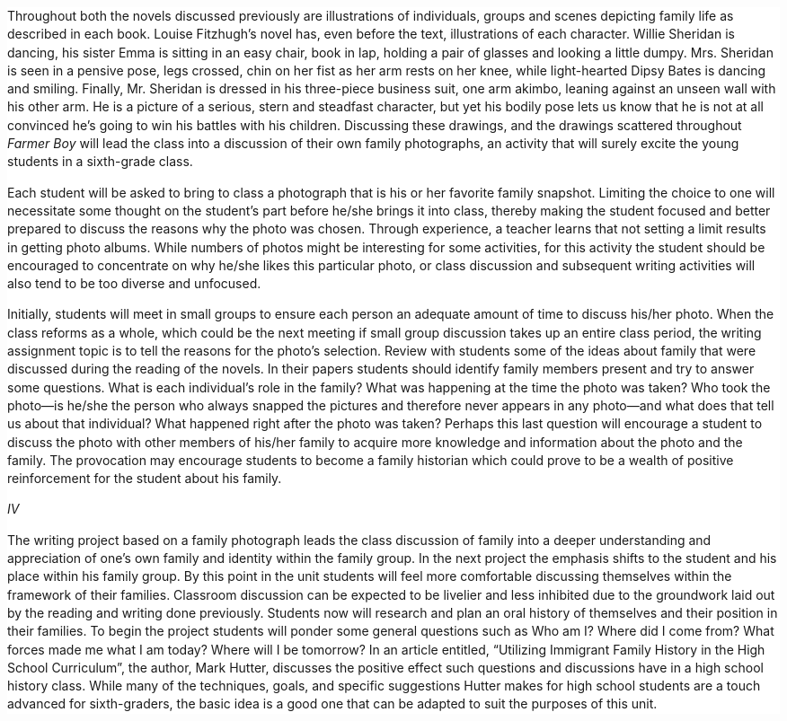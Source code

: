   </i>
 </p>
 <p>
  Throughout both the novels discussed previously are illustrations of individuals, groups and scenes depicting family life as described in each book. Louise Fitzhugh’s novel has, even before the text, illustrations of each character. Willie Sheridan is dancing, his sister Emma is sitting in an easy chair, book in lap, holding a pair of glasses and looking a little dumpy. Mrs. Sheridan is seen in a pensive pose, legs crossed, chin on her fist as her arm rests on her knee, while light-hearted Dipsy Bates is dancing and smiling. Finally, Mr. Sheridan is dressed in his three-piece business suit, one arm akimbo, leaning against an unseen wall with his other arm. He is a picture of a serious, stern and steadfast character, but yet his bodily pose lets us know that he is not at all convinced he’s going to win his battles with his children. Discussing these drawings, and the drawings scattered throughout
  <i>
   Farmer Boy
  </i>
  will lead the class into a discussion of their own family photographs, an activity that will surely excite the young students in a sixth-grade class.
 </p>
 <p>
  Each student will be asked to bring to class a photograph that is his or her favorite family snapshot. Limiting the choice to one will necessitate some thought on the student’s part before he/she brings it into class, thereby making the student focused and better prepared to discuss the reasons why the photo was chosen. Through experience, a teacher learns that not setting a limit results in getting photo albums. While numbers of photos might be interesting for some activities, for this activity the student should be encouraged to concentrate on why he/she likes this particular photo, or class discussion and subsequent writing activities will also tend to be too diverse and unfocused.
 </p>
 <p>
  Initially, students will meet in small groups to ensure each person an adequate amount of time to discuss his/her photo. When the class reforms as a whole, which could be the next meeting if small group discussion takes up an entire class period, the writing assignment topic is to tell the reasons for the photo’s selection. Review with students some of the ideas about family that were discussed during the reading of the novels. In their papers students should identify family members present and try to answer some questions. What is each individual’s role in the family? What was happening at the time the photo was taken? Who took the photo—is he/she the person who always snapped the pictures and therefore never appears in any photo—and what does that tell us about that individual? What happened right after the photo was taken? Perhaps this last question will encourage a student to discuss the photo with other members of his/her family to acquire more knowledge and information about the photo and the family. The provocation may encourage students to become a family historian which could prove to be a wealth of positive reinforcement for the student about his family.
 </p>
<p>
  <i>
   IV
  </i>
 </p>
 <p>
  The writing project based on a family photograph leads the class discussion of family into a deeper understanding and appreciation of one’s own family and identity within the family group. In the next project the emphasis shifts to the student and his place within his family group. By this point in the unit students will feel more comfortable discussing themselves within the framework of their families. Classroom discussion can be expected to be livelier and less inhibited due to the groundwork laid out by the reading and writing done previously. Students now will research and plan an oral history of themselves and their position in their families. To begin the project students will ponder some general questions such as Who am I? Where did I come from? What forces made me what I am today? Where will I be tomorrow? In an article entitled, “Utilizing Immigrant Family History in the High School Curriculum”, the author, Mark Hutter, discusses the positive effect such questions and discussions have in a high school history class. While many of the techniques, goals, and specific suggestions Hutter makes for high school students are a touch advanced for sixth-graders, the basic idea is a good one that can be adapted to suit the purposes of this unit.
 </p>
 <p>